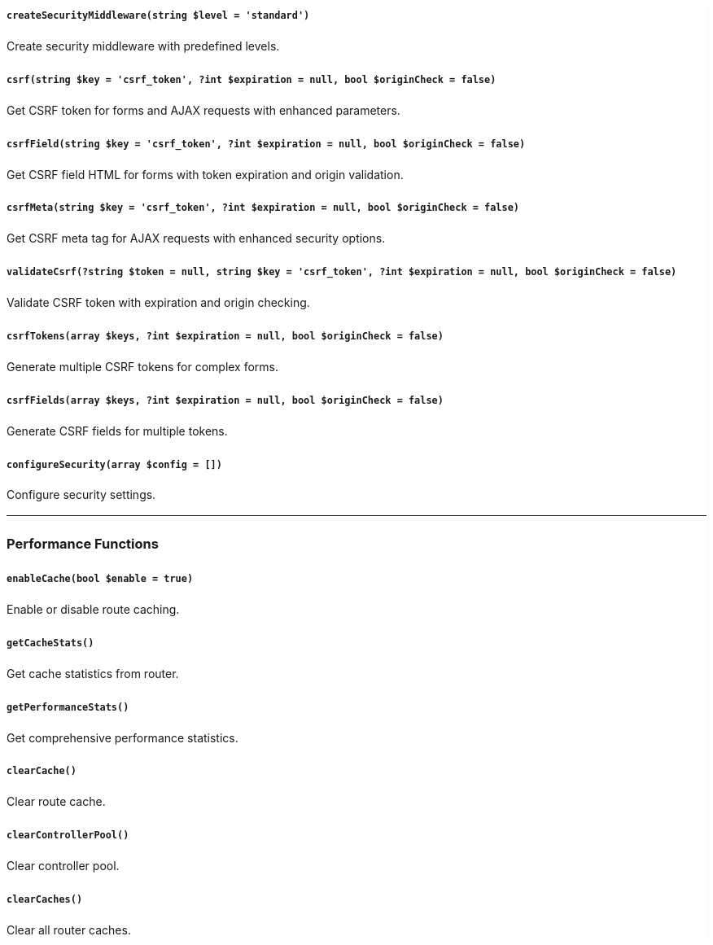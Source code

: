 #### `createSecurityMiddleware(string $level = 'standard')`
Create security middleware with predefined levels.

#### `csrf(string $key = 'csrf_token', ?int $expiration = null, bool $originCheck = false)`
Get CSRF token for forms and AJAX requests with enhanced parameters.

#### `csrfField(string $key = 'csrf_token', ?int $expiration = null, bool $originCheck = false)`
Get CSRF field HTML for forms with token expiration and origin validation.

#### `csrfMeta(string $key = 'csrf_token', ?int $expiration = null, bool $originCheck = false)`
Get CSRF meta tag for AJAX requests with enhanced security options.

#### `validateCsrf(?string $token = null, string $key = 'csrf_token', ?int $expiration = null, bool $originCheck = false)`
Validate CSRF token with expiration and origin checking.

#### `csrfTokens(array $keys, ?int $expiration = null, bool $originCheck = false)`
Generate multiple CSRF tokens for complex forms.

#### `csrfFields(array $keys, ?int $expiration = null, bool $originCheck = false)`
Generate CSRF fields for multiple tokens.

#### `configureSecurity(array $config = [])`
Configure security settings.

---

### Performance Functions

#### `enableCache(bool $enable = true)`
Enable or disable route caching.

#### `getCacheStats()`
Get cache statistics from router.

#### `getPerformanceStats()`
Get comprehensive performance statistics.

#### `clearCache()`
Clear route cache.

#### `clearControllerPool()`
Clear controller pool.

#### `clearCaches()`
Clear all router caches.
